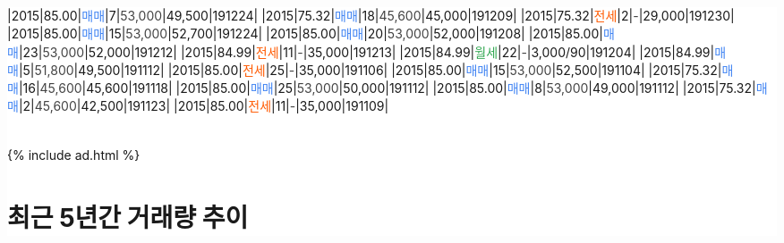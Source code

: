 |2015|85.00|<span style="color:#4285f3">매매</span>|7|<span style="color:#444444">53,000</span>|49,500|191224|
|2015|75.32|<span style="color:#4285f3">매매</span>|18|<span style="color:#444444">45,600</span>|45,000|191209|
|2015|75.32|<span style="color:#ff5a00">전세</span>|2|<span style="color:#444444">-</span>|29,000|191230|
|2015|85.00|<span style="color:#4285f3">매매</span>|15|<span style="color:#444444">53,000</span>|52,700|191224|
|2015|85.00|<span style="color:#4285f3">매매</span>|20|<span style="color:#444444">53,000</span>|52,000|191208|
|2015|85.00|<span style="color:#4285f3">매매</span>|23|<span style="color:#444444">53,000</span>|52,000|191212|
|2015|84.99|<span style="color:#ff5a00">전세</span>|11|<span style="color:#444444">-</span>|35,000|191213|
|2015|84.99|<span style="color:#34a853">월세</span>|22|<span style="color:#444444">-</span>|3,000/90|191204|
|2015|84.99|<span style="color:#4285f3">매매</span>|5|<span style="color:#444444">51,800</span>|49,500|191112|
|2015|85.00|<span style="color:#ff5a00">전세</span>|25|<span style="color:#444444">-</span>|35,000|191106|
|2015|85.00|<span style="color:#4285f3">매매</span>|15|<span style="color:#444444">53,000</span>|52,500|191104|
|2015|75.32|<span style="color:#4285f3">매매</span>|16|<span style="color:#444444">45,600</span>|45,600|191118|
|2015|85.00|<span style="color:#4285f3">매매</span>|25|<span style="color:#444444">53,000</span>|50,000|191112|
|2015|85.00|<span style="color:#4285f3">매매</span>|8|<span style="color:#444444">53,000</span>|49,000|191112|
|2015|75.32|<span style="color:#4285f3">매매</span>|2|<span style="color:#444444">45,600</span>|42,500|191123|
|2015|85.00|<span style="color:#ff5a00">전세</span>|11|<span style="color:#444444">-</span>|35,000|191109|


<br>
{% include ad.html %}
<br>

# 최근 5년간 거래량 추이


<div style="width:100%;">
    <canvas id="deal_progress" height="200"></canvas>
</div>

<script>
new Chart(document.getElementById("deal_progress"), {
    type: 'line',
    data: {
        labels: ['201501','201502','201503','201504','201505','201506','201507','201508','201509','201510','201511','201512','201601','201602','201603','201604','201605','201606','201607','201608','201609','201610','201611','201612','201701','201702','201703','201704','201705','201706','201707','201708','201709','201710','201711','201712','201801','201802','201803','201804','201805','201806','201807','201808','201809','201810','201811','201812','201901','201902','201903','201904','201905','201906','201907','201908','201909','201910','201911','201912','202001'],
        datasets: [{
            label: '매매',
            pointRadius: 1,
            data: [0, 0, 0, 0, 0, 0, 2, 0, 0, 0, 0, 0, 0, 1, 0, 1, 0, 1, 1, 3, 5, 2, 3, 3, 3, 2, 5, 3, 3, 4, 3, 10, 7, 9, 9, 13, 17, 12, 21, 10, 10, 6, 7, 37, 28, 28, 12, 9, 20, 8, 12, 5, 16, 15, 11, 15, 18, 31, 41, 49, 0],
            borderColor: "rgba(255, 201, 14, 1)",
            backgroundColor: "rgba(255, 201, 14, 0.5)",
            fill: false,
            lineTension: 0
        },{
            label: '전월세',
            pointRadius: 1,